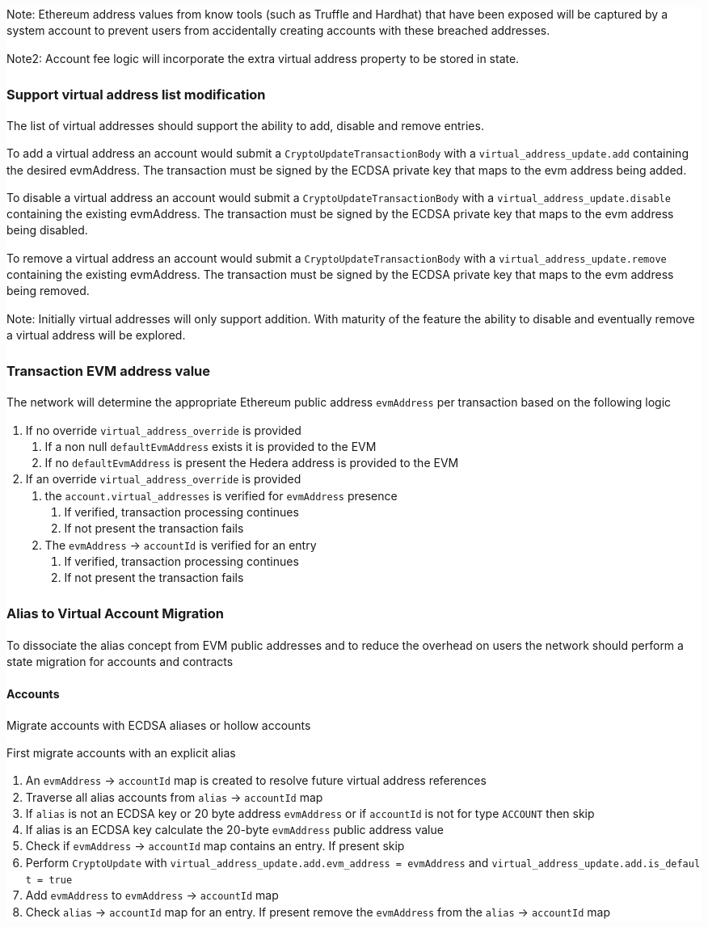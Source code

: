 Note: Ethereum address values from know tools (such as Truffle and Hardhat) that have been exposed will be captured by a system account to prevent users from accidentally creating accounts with these breached addresses.

Note2: Account fee logic will incorporate the extra virtual address property to be stored in state.

### Support virtual address list modification

The list of virtual addresses should support the ability to add, disable and remove entries.

To add a virtual address an account would submit a `CryptoUpdateTransactionBody` with a `virtual_address_update.add` containing the desired evmAddress. The transaction must be signed by the ECDSA private key that maps to the evm address being added.

To disable a virtual address an account would submit a `CryptoUpdateTransactionBody` with a `virtual_address_update.disable` containing the existing evmAddress. The transaction must be signed by the ECDSA private key that maps to the evm address being disabled.

To remove a virtual address an account would submit a `CryptoUpdateTransactionBody` with a `virtual_address_update.remove` containing the existing evmAddress. The transaction must be signed by the ECDSA private key that maps to the evm address being removed.

Note: Initially virtual addresses will only support addition. With maturity of the feature the ability to disable and eventually remove a virtual address will be explored.

### Transaction EVM address value

The network will determine the appropriate Ethereum public address `evmAddress` per transaction based on the following logic

1. If no override `virtual_address_override` is provided
    1. If a non null `defaultEvmAddress` exists it is provided to the EVM
    2. If no `defaultEvmAddress` is present the Hedera address is provided to the EVM
2. If an override `virtual_address_override` is provided
    1. the `account.virtual_addresses` is verified for `evmAddress` presence
        1. If verified, transaction processing continues
        2. If not present the transaction fails
    2. The `evmAddress` → `accountId` is verified for an entry 
        1. If verified, transaction processing continues
        2. If not present the transaction fails 

### Alias to Virtual Account Migration

To dissociate the alias concept from EVM public addresses and to reduce the overhead on users the network should perform a state migration for accounts and contracts

#### Accounts

Migrate accounts with ECDSA aliases or hollow accounts

First migrate accounts with an explicit alias
1. An `evmAddress` → `accountId` map is created to resolve future virtual address references
2. Traverse all alias accounts from `alias` -> `accountId` map
3. If `alias` is not an ECDSA key or 20 byte address `evmAddress` or if `accountId` is not for type `ACCOUNT` then skip
4. If alias is an ECDSA key calculate the 20-byte `evmAddress` public address value
5. Check if `evmAddress` → `accountId` map contains an entry. If present skip
6. Perform `CryptoUpdate` with `virtual_address_update.add.evm_address = evmAddress` and `virtual_address_update.add.is_default = true`
7. Add `evmAddress` to `evmAddress` → `accountId` map
8. Check `alias` → `accountId` map for an entry. If present remove the `evmAddress` from the `alias` → `accountId` map
